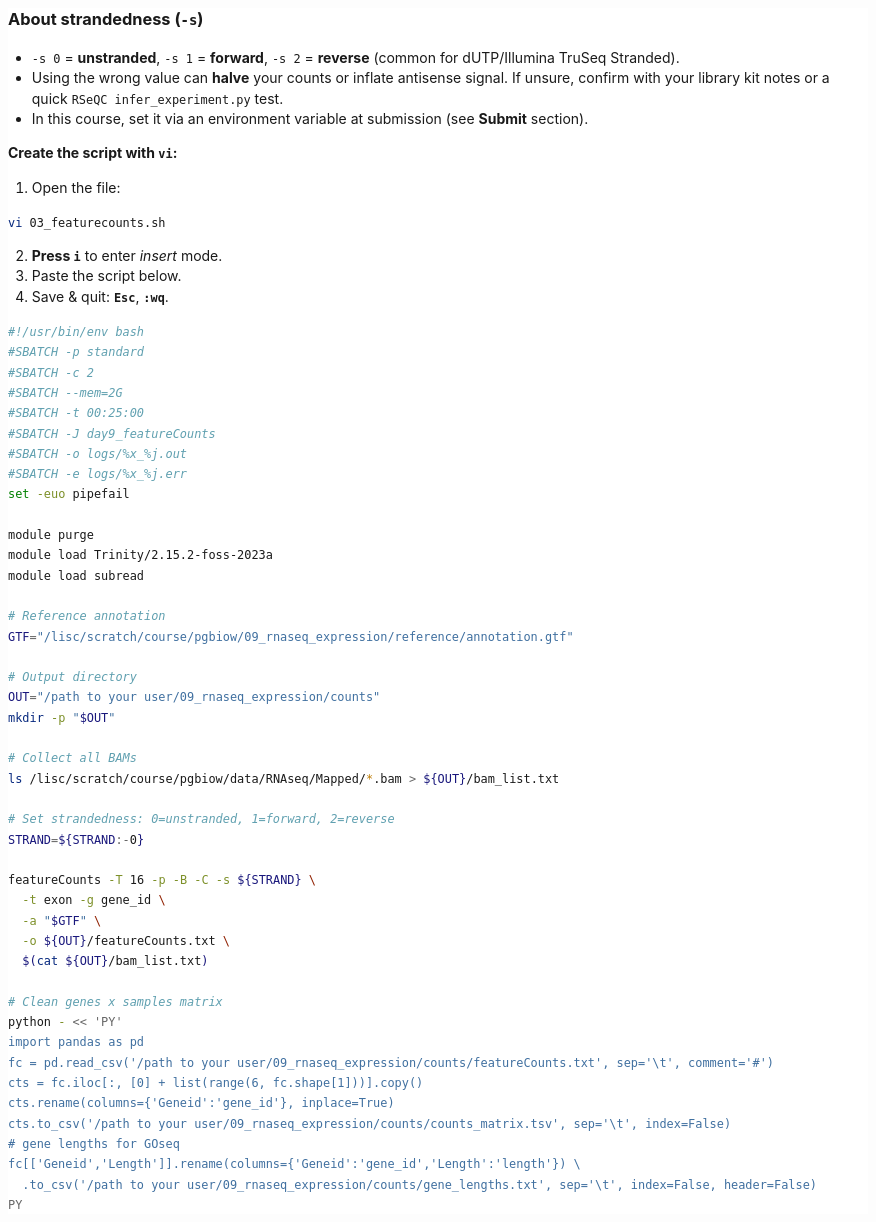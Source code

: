 ### About strandedness (`-s`)
- `-s 0` = **unstranded**, `-s 1` = **forward**, `-s 2` = **reverse** (common for dUTP/Illumina TruSeq Stranded).  
- Using the wrong value can **halve** your counts or inflate antisense signal. If unsure, confirm with your library kit notes or a quick `RSeQC infer_experiment.py` test.  
- In this course, set it via an environment variable at submission (see **Submit** section).

**Create the script with `vi`:**  
1) Open the file:
```bash
vi 03_featurecounts.sh
```
2) **Press `i`** to enter *insert* mode.  
3) Paste the script below.  
4) Save & quit: **`Esc`**, **`:wq`**.

```bash
#!/usr/bin/env bash
#SBATCH -p standard
#SBATCH -c 2
#SBATCH --mem=2G
#SBATCH -t 00:25:00
#SBATCH -J day9_featureCounts
#SBATCH -o logs/%x_%j.out
#SBATCH -e logs/%x_%j.err
set -euo pipefail

module purge
module load Trinity/2.15.2-foss-2023a
module load subread

# Reference annotation
GTF="/lisc/scratch/course/pgbiow/09_rnaseq_expression/reference/annotation.gtf"

# Output directory
OUT="/path to your user/09_rnaseq_expression/counts"
mkdir -p "$OUT"

# Collect all BAMs
ls /lisc/scratch/course/pgbiow/data/RNAseq/Mapped/*.bam > ${OUT}/bam_list.txt

# Set strandedness: 0=unstranded, 1=forward, 2=reverse
STRAND=${STRAND:-0}

featureCounts -T 16 -p -B -C -s ${STRAND} \
  -t exon -g gene_id \
  -a "$GTF" \
  -o ${OUT}/featureCounts.txt \
  $(cat ${OUT}/bam_list.txt)

# Clean genes x samples matrix
python - << 'PY'
import pandas as pd
fc = pd.read_csv('/path to your user/09_rnaseq_expression/counts/featureCounts.txt', sep='\t', comment='#')
cts = fc.iloc[:, [0] + list(range(6, fc.shape[1]))].copy()
cts.rename(columns={'Geneid':'gene_id'}, inplace=True)
cts.to_csv('/path to your user/09_rnaseq_expression/counts/counts_matrix.tsv', sep='\t', index=False)
# gene lengths for GOseq
fc[['Geneid','Length']].rename(columns={'Geneid':'gene_id','Length':'length'}) \
  .to_csv('/path to your user/09_rnaseq_expression/counts/gene_lengths.txt', sep='\t', index=False, header=False)
PY
```